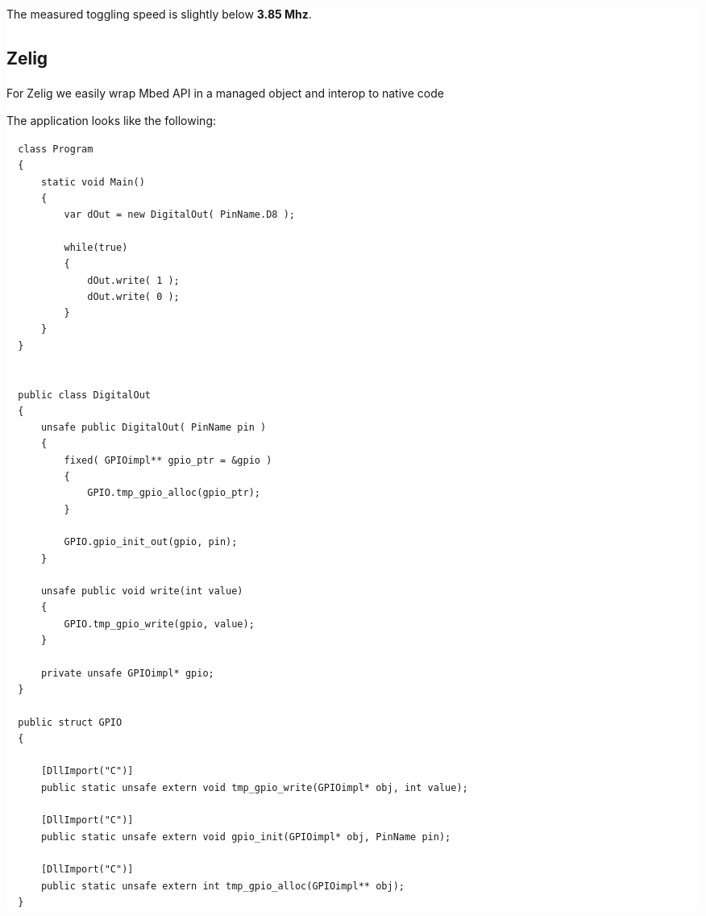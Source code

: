 
The measured toggling speed is slightly below **3.85 Mhz**. 

## Zelig
For Zelig we easily wrap Mbed API in a managed object and interop to native code

The application looks like the following: 


```
  class Program   
  {   
      static void Main()   
      {   
          var dOut = new DigitalOut( PinName.D8 );   

          while(true)   
          {   
              dOut.write( 1 );   
              dOut.write( 0 );   
          }   
      }   
  }  


  public class DigitalOut   
  {   
      unsafe public DigitalOut( PinName pin )   
      {
          fixed( GPIOimpl** gpio_ptr = &gpio )   
          {   
              GPIO.tmp_gpio_alloc(gpio_ptr);   
          }   
   
          GPIO.gpio_init_out(gpio, pin);   
      }   

      unsafe public void write(int value)   
      {   
          GPIO.tmp_gpio_write(gpio, value);      
      }   

      private unsafe GPIOimpl* gpio;   
  }   

  public struct GPIO   
  {   

      [DllImport("C")]      
      public static unsafe extern void tmp_gpio_write(GPIOimpl* obj, int value);   

      [DllImport("C")]   
      public static unsafe extern void gpio_init(GPIOimpl* obj, PinName pin);   

      [DllImport("C")]   
      public static unsafe extern int tmp_gpio_alloc(GPIOimpl** obj);
  }
``` 
